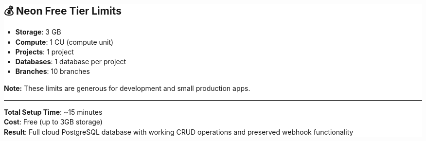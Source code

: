 
## 💰 Neon Free Tier Limits

- **Storage**: 3 GB
- **Compute**: 1 CU (compute unit)
- **Projects**: 1 project
- **Databases**: 1 database per project
- **Branches**: 10 branches

**Note:** These limits are generous for development and small production apps.

---

**Total Setup Time**: ~15 minutes  
**Cost**: Free (up to 3GB storage)  
**Result**: Full cloud PostgreSQL database with working CRUD operations and preserved webhook functionality